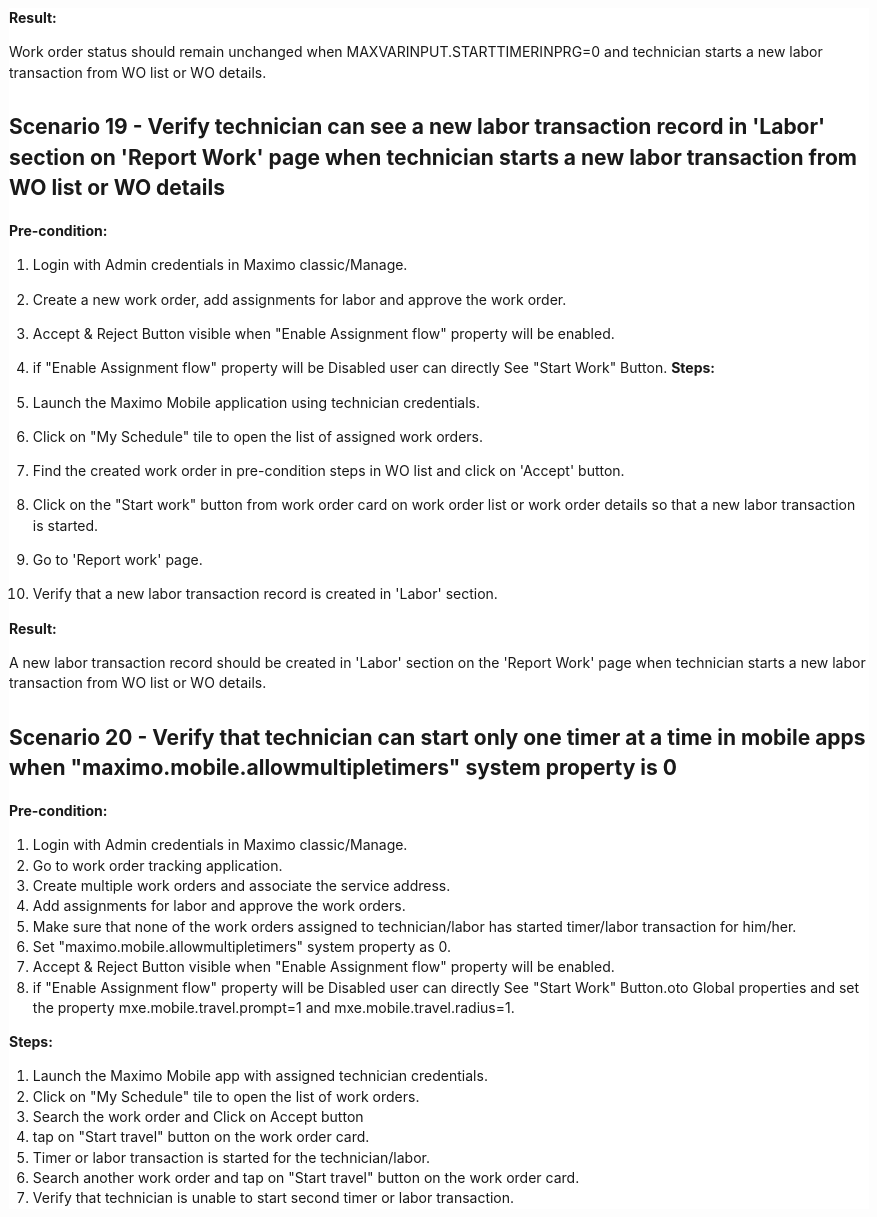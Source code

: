**Result:**

Work order status should remain unchanged when MAXVARINPUT.STARTTIMERINPRG=0 and technician starts a new labor transaction from WO list or WO details.

## Scenario 19 - Verify technician can see a new labor transaction record in 'Labor' section on 'Report Work' page when technician starts a new labor transaction from WO list or WO details

**Pre-condition:**

1. Login with Admin credentials in Maximo classic/Manage.
2. Create a new work order, add assignments for labor and approve the work order. 
3. Accept & Reject Button visible when "Enable Assignment flow" property will be enabled. 
4. if "Enable Assignment flow" property will be Disabled user can directly See "Start Work" Button.
**Steps:**

1. Launch the Maximo Mobile application using technician credentials.
2. Click on "My Schedule" tile to open the list of assigned work orders.
3. Find the created work order in pre-condition steps in WO list and click on 'Accept' button.
4. Click on the "Start work" button from work order card on work order list or work order details so that a new labor transaction is started.
5. Go to 'Report work' page.
6. Verify that a new labor transaction record is created in 'Labor' section.

**Result:**

A new labor transaction record should be created in 'Labor' section on the 'Report Work' page when technician starts a new labor transaction from WO list or WO details.

## Scenario 20 - Verify that technician can start only one timer at a time in mobile apps when "maximo.mobile.allowmultipletimers" system property is 0

**Pre-condition:**

1. Login with Admin credentials in Maximo classic/Manage.
2. Go to work order tracking application.
3. Create multiple work orders and associate the service address.
4. Add assignments for labor and approve the work orders.
5. Make sure that none of the work orders assigned to technician/labor has started timer/labor transaction for him/her.
6. Set "maximo.mobile.allowmultipletimers" system property as 0. 
7. Accept & Reject Button visible when "Enable Assignment flow" property will be enabled. 
8. if "Enable Assignment flow" property will be Disabled user can directly See "Start Work" Button.oto Global properties and set the property mxe.mobile.travel.prompt=1 and mxe.mobile.travel.radius=1.

**Steps:**

1. Launch the Maximo Mobile app with assigned technician credentials.
2. Click on "My Schedule" tile to open the list of work orders.
3. Search the work order and Click on Accept button
4. tap on "Start travel" button on the work order card.
5. Timer or labor transaction is started for the technician/labor.
6. Search another work order and tap on "Start travel" button on the work order card.
7. Verify that technician is unable to start second timer or labor transaction.
